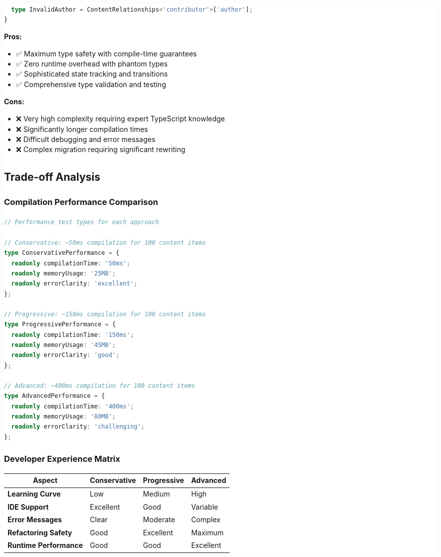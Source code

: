 ```typescript
  type InvalidAuthor = ContentRelationships<'contributor'>['author'];
}
```

**Pros:**
- ✅ Maximum type safety with compile-time guarantees
- ✅ Zero runtime overhead with phantom types
- ✅ Sophisticated state tracking and transitions
- ✅ Comprehensive type validation and testing

**Cons:**
- ❌ Very high complexity requiring expert TypeScript knowledge
- ❌ Significantly longer compilation times
- ❌ Difficult debugging and error messages
- ❌ Complex migration requiring significant rewriting

## Trade-off Analysis

### Compilation Performance Comparison

```typescript
// Performance test types for each approach

// Conservative: ~50ms compilation for 100 content items
type ConservativePerformance = {
  readonly compilationTime: '50ms';
  readonly memoryUsage: '25MB';
  readonly errorClarity: 'excellent';
};

// Progressive: ~150ms compilation for 100 content items  
type ProgressivePerformance = {
  readonly compilationTime: '150ms';
  readonly memoryUsage: '45MB';
  readonly errorClarity: 'good';
};

// Advanced: ~400ms compilation for 100 content items
type AdvancedPerformance = {
  readonly compilationTime: '400ms';
  readonly memoryUsage: '80MB';
  readonly errorClarity: 'challenging';
};
```

### Developer Experience Matrix

| Aspect | Conservative | Progressive | Advanced |
|--------|-------------|-------------|----------|
| **Learning Curve** | Low | Medium | High |
| **IDE Support** | Excellent | Good | Variable |
| **Error Messages** | Clear | Moderate | Complex |
| **Refactoring Safety** | Good | Excellent | Maximum |
| **Runtime Performance** | Good | Good | Excellent |
